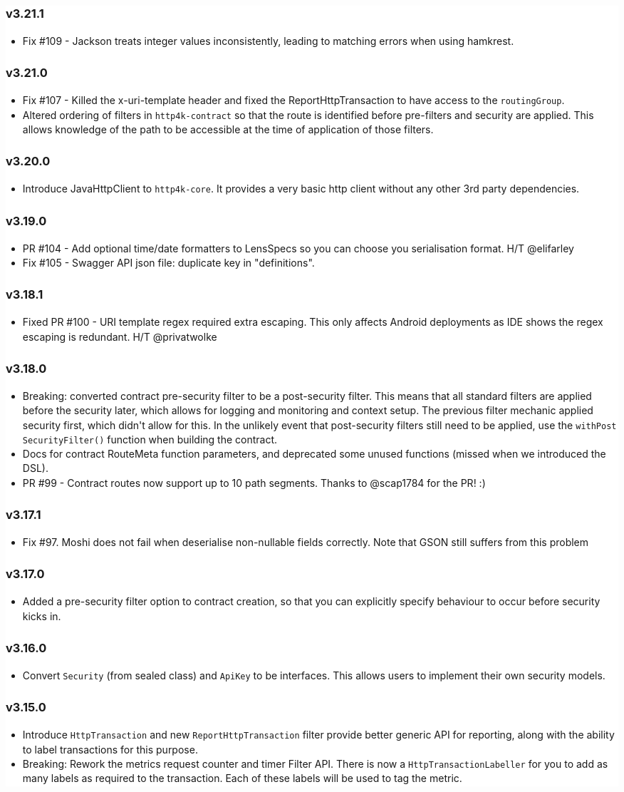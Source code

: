 ### v3.21.1
- Fix #109 - Jackson treats integer values inconsistently, leading to matching errors when using hamkrest.

### v3.21.0
- Fix #107 - Killed the x-uri-template header and fixed the ReportHttpTransaction to have access to the `routingGroup`.
- Altered ordering of filters in `http4k-contract` so that the route is identified before pre-filters and security are applied. This allows knowledge of the path to be accessible at the time of application of those filters.

### v3.20.0
- Introduce JavaHttpClient to `http4k-core`. It provides a very basic http client without  any other 3rd party dependencies.

### v3.19.0
- PR #104 - Add optional time/date formatters to LensSpecs so you can choose you serialisation format. H/T @elifarley
- Fix #105 - Swagger API json file: duplicate key in "definitions".

### v3.18.1
- Fixed PR #100 - URI template regex required extra escaping. This only affects Android deployments as IDE shows the regex escaping is redundant. H/T @privatwolke

### v3.18.0
- Breaking: converted contract pre-security filter to be a post-security filter. This means that all standard filters are applied before the security later, which allows for logging and monitoring and context setup. The previous filter mechanic applied security first, which didn't allow for this. In the unlikely event that post-security filters still need to be applied, use the `withPostSecurityFilter()` function when building the contract.
- Docs for contract RouteMeta function parameters, and deprecated some unused functions (missed when we introduced the DSL).
- PR #99 - Contract routes now support up to 10 path segments. Thanks to @scap1784 for the PR! :)

### v3.17.1
- Fix #97. Moshi does not fail when deserialise non-nullable fields correctly. Note that GSON still suffers from this problem

### v3.17.0
- Added a pre-security filter option to contract creation, so that you can explicitly specify behaviour to occur before security kicks in.

### v3.16.0
- Convert `Security` (from sealed class) and `ApiKey` to be interfaces. This allows users to implement their own security models.

### v3.15.0
- Introduce `HttpTransaction` and new `ReportHttpTransaction` filter provide better generic API for reporting, along with the ability to label transactions for this purpose.
- Breaking: Rework the metrics request counter and timer Filter API. There is now a `HttpTransactionLabeller` for you to add as many labels as required to the transaction. Each of these labels will be used to tag the metric.
